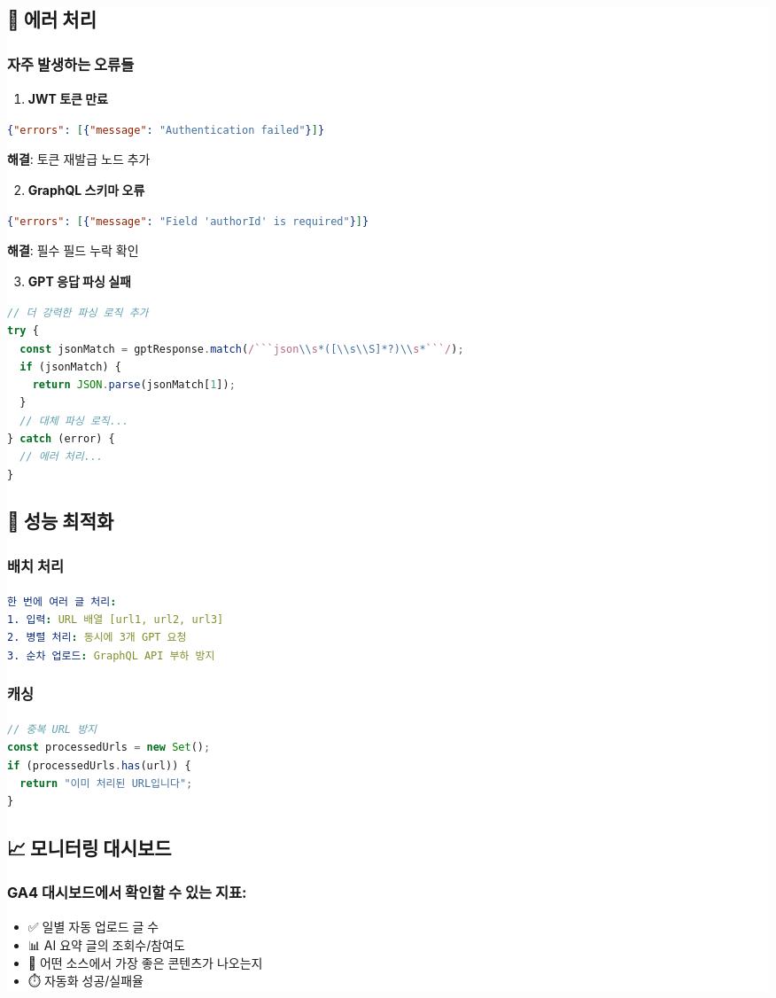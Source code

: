 ## 🚨 에러 처리

### 자주 발생하는 오류들

1. **JWT 토큰 만료**
```json
{"errors": [{"message": "Authentication failed"}]}
```
**해결**: 토큰 재발급 노드 추가

2. **GraphQL 스키마 오류**  
```json
{"errors": [{"message": "Field 'authorId' is required"}]}
```
**해결**: 필수 필드 누락 확인

3. **GPT 응답 파싱 실패**
```javascript
// 더 강력한 파싱 로직 추가
try {
  const jsonMatch = gptResponse.match(/```json\\s*([\\s\\S]*?)\\s*```/);
  if (jsonMatch) {
    return JSON.parse(jsonMatch[1]);
  }
  // 대체 파싱 로직...
} catch (error) {
  // 에러 처리...
}
```

## 🎯 성능 최적화

### 배치 처리
```yaml
한 번에 여러 글 처리:
1. 입력: URL 배열 [url1, url2, url3]
2. 병렬 처리: 동시에 3개 GPT 요청
3. 순차 업로드: GraphQL API 부하 방지
```

### 캐싱
```javascript
// 중복 URL 방지
const processedUrls = new Set();
if (processedUrls.has(url)) {
  return "이미 처리된 URL입니다";
}
```

## 📈 모니터링 대시보드

### GA4 대시보드에서 확인할 수 있는 지표:
- ✅ 일별 자동 업로드 글 수
- 📊 AI 요약 글의 조회수/참여도  
- 🎯 어떤 소스에서 가장 좋은 콘텐츠가 나오는지
- ⏱️ 자동화 성공/실패율
